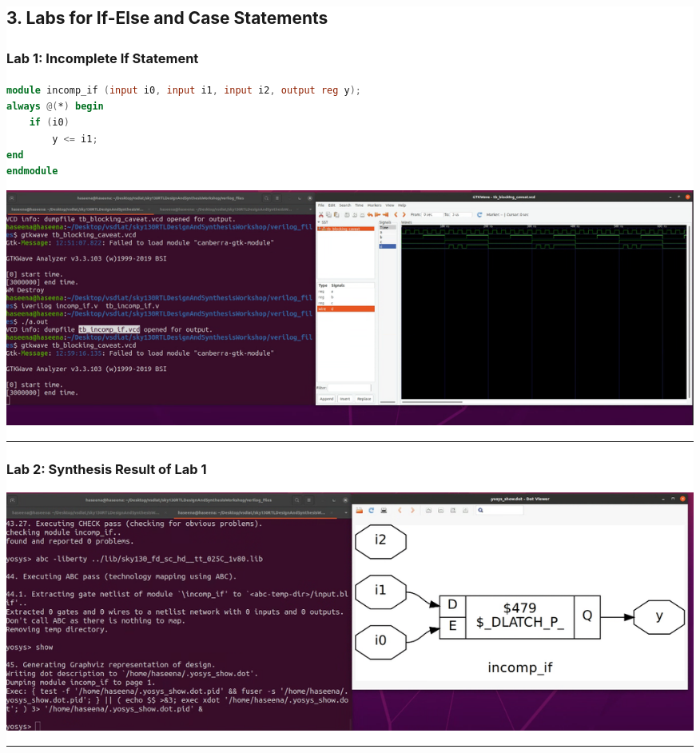 ## 3. Labs for If-Else and Case Statements

### Lab 1: Incomplete If Statement

```verilog
module incomp_if (input i0, input i1, input i2, output reg y);
always @(*) begin
    if (i0)
        y <= i1;
end
endmodule
```
![in_comp_if](https://github.com/Shaikhaseena16/RISC-V_VSDIAT/blob/main/week%201/Day5/iverilog-incom_if.png)

---

### Lab 2: Synthesis Result of Lab 1

![incomp_synth](https://github.com/Shaikhaseena16/RISC-V_VSDIAT/blob/main/week%201/Day5/yosys-incomp_if.png)

---
